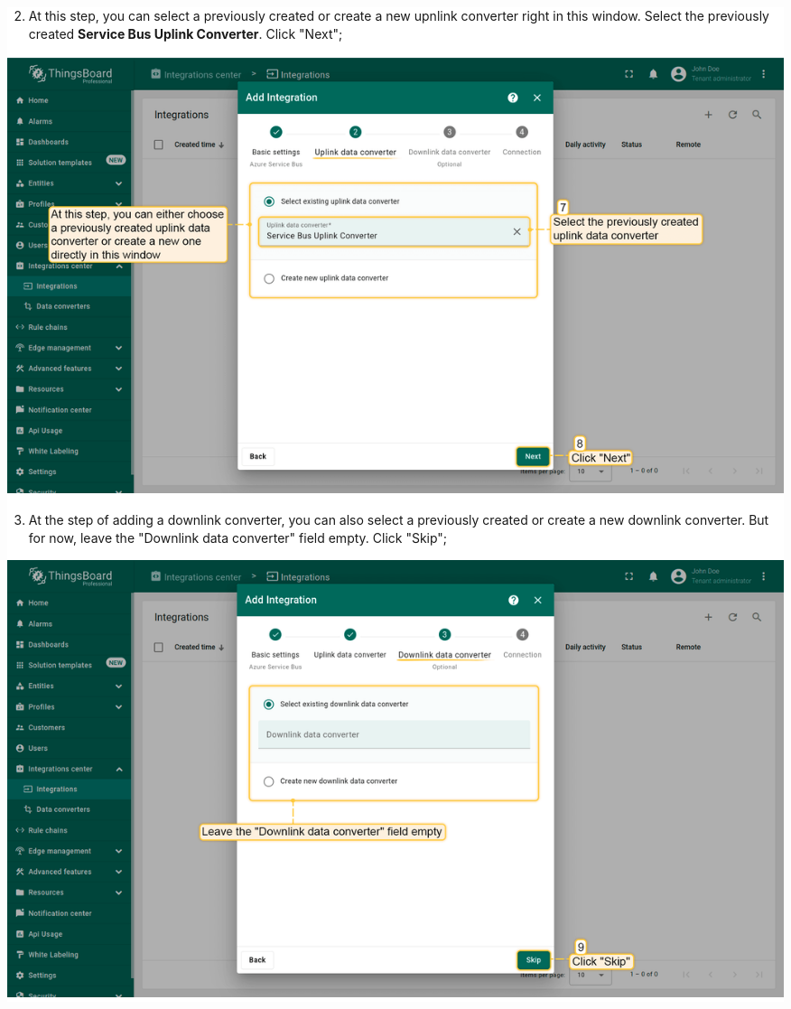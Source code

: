 2) At this step, you can select a previously created or create a new upnlink converter right in this window. Select the previously created **Service Bus Uplink Converter**. Click "Next";

![image](/images/user-guide/integrations/azure-service-bus/azure-service-bus-integration-create-integration-2-pe.png)

3) At the step of adding a downlink converter, you can also select a previously created or create a new downlink converter. But for now, leave the "Downlink data converter" field empty. Click "Skip";

![image](/images/user-guide/integrations/azure-service-bus/azure-service-bus-integration-create-integration-3-pe.png)
